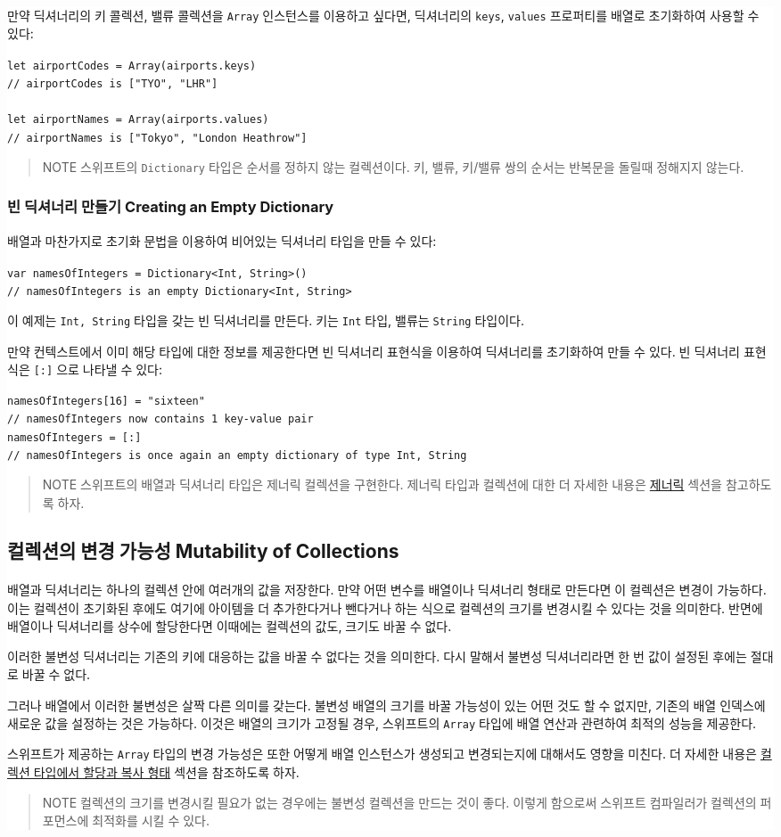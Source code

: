 만약 딕셔너리의 키 콜렉션, 밸류 콜렉션을 `Array` 인스턴스를 이용하고 싶다면, 딕셔너리의 `keys`, `values` 프로퍼티를 배열로 초기화하여 사용할 수 있다:

```
let airportCodes = Array(airports.keys)
// airportCodes is ["TYO", "LHR"]

let airportNames = Array(airports.values)
// airportNames is ["Tokyo", "London Heathrow"]
```

> NOTE
스위프트의 `Dictionary` 타입은 순서를 정하지 않는 컬렉션이다. 키, 밸류, 키/밸류 쌍의 순서는 반복문을 돌릴때 정해지지 않는다.


### 빈 딕셔너리 만들기 Creating an Empty Dictionary

배열과 마찬가지로 초기화 문법을 이용하여 비어있는 딕셔너리 타입을 만들 수 있다:

```
var namesOfIntegers = Dictionary<Int, String>()
// namesOfIntegers is an empty Dictionary<Int, String>
```

이 예제는 `Int, String` 타입을 갖는 빈 딕셔너리를 만든다. 키는 `Int` 타입, 밸류는 `String` 타입이다.

만약 컨텍스트에서 이미 해당 타입에 대한 정보를 제공한다면 빈 딕셔너리 표현식을 이용하여 딕셔너리를 초기화하여 만들 수 있다. 빈 딕셔너리 표현식은 `[:]` 으로 나타낼 수 있다:

```
namesOfIntegers[16] = "sixteen"
// namesOfIntegers now contains 1 key-value pair
namesOfIntegers = [:]
// namesOfIntegers is once again an empty dictionary of type Int, String
```

>NOTE
스위프트의 배열과 딕셔너리 타입은 제너릭 컬렉션을 구현한다. 제너릭 타입과 컬렉션에 대한 더 자세한 내용은 [제너릭]() 섹션을 참고하도록 하자.


## 컬렉션의 변경 가능성 Mutability of Collections

배열과 딕셔너리는 하나의 컬렉션 안에 여러개의 값을 저장한다. 만약 어떤 변수를 배열이나 딕셔너리 형태로 만든다면 이 컬렉션은 변경이 가능하다. 이는 컬렉션이 초기화된 후에도 여기에 아이템을 더 추가한다거나 뺀다거나 하는 식으로 컬렉션의 크기를 변경시킬 수 있다는 것을 의미한다. 반면에 배열이나 딕셔너리를 상수에 할당한다면 이때에는 컬렉션의 값도, 크기도 바꿀 수 없다.

이러한 불변성 딕셔너리는 기존의 키에 대응하는 값을 바꿀 수 없다는 것을 의미한다. 다시 말해서 불변성 딕셔너리라면 한 번 값이 설정된 후에는 절대로 바꿀 수 없다.

그러나 배열에서 이러한 불변성은 살짝 다른 의미를 갖는다. 불변성 배열의 크기를 바꿀 가능성이 있는 어떤 것도 할 수 없지만, 기존의 배열 인덱스에 새로운 값을 설정하는 것은 가능하다. 이것은 배열의 크기가 고정될 경우, 스위프트의 `Array` 타입에 배열 연산과 관련하여 최적의 성능을 제공한다.

스위프트가 제공하는 `Array` 타입의 변경 가능성은 또한 어떻게 배열 인스턴스가 생성되고 변경되는지에 대해서도 영향을 미친다. 더 자세한 내용은 [컬렉션 타입에서 할당과 복사 형태]() 섹션을 참조하도록 하자.

> NOTE
컬렉션의 크기를 변경시킬 필요가 없는 경우에는 불변성 컬렉션을 만드는 것이 좋다. 이렇게 함으로써 스위프트 컴파일러가 컬렉션의 퍼포먼스에 최적화를 시킬 수 있다.
